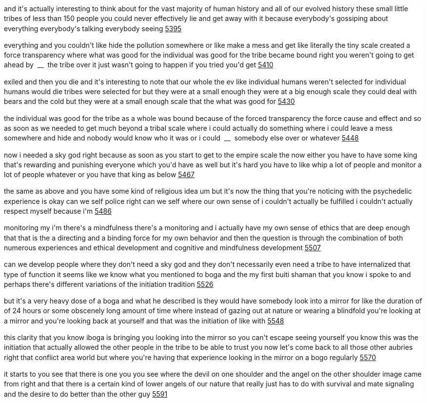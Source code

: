 and it's actually interesting to think about for the vast majority of human history and all of our evolved history these small little tribes of less than 150 people you could never effectively lie and get away with it because everybody's gossiping about everything everybody's talking everybody seeing [5395](https://www.youtube.com/watch?v=p4NlLuNj0v8&t=5395.12s)

everything and you couldn't like hide the pollution somewhere or like make a mess and get like literally the tiny scale created a force transparency where what was good for the individual was good for the tribe became bound right you weren't going to get ahead by  __  the tribe over it just wasn't going to happen if you tried you'd get [5410](https://www.youtube.com/watch?v=p4NlLuNj0v8&t=5410.8s)

exiled and then you die and it's interesting to note that our whole the ev like individual humans weren't selected for individual humans would die tribes were selected for but they were at a small enough they were at a big enough scale they could deal with bears and the cold but they were at a small enough scale that the what was good for [5430](https://www.youtube.com/watch?v=p4NlLuNj0v8&t=5430.96s)

the individual was good for the tribe as a whole was bound because of the forced transparency the force cause and effect and so as soon as we needed to get much beyond a tribal scale where i could actually do something where i could leave a mess somewhere and hide and nobody would know who it was or i could  __  somebody else over or whatever [5448](https://www.youtube.com/watch?v=p4NlLuNj0v8&t=5448.239s)

now i needed a sky god right because as soon as you start to get to the empire scale the now either you have to have some king that's rewarding and punishing everyone which you'd have as well but it's hard you have to like whip a lot of people and monitor a lot of people whatever or you have that king as below [5467](https://www.youtube.com/watch?v=p4NlLuNj0v8&t=5467.44s)

the same as above and you have some kind of religious idea um but it's now the thing that you're noticing with the psychedelic experience is okay can we self police right can we self where our own sense of i couldn't actually be fulfilled i couldn't actually respect myself because i'm [5486](https://www.youtube.com/watch?v=p4NlLuNj0v8&t=5486.56s)

monitoring my i'm there's a mindfulness there's a monitoring and i actually have my own sense of ethics that are deep enough that that is the a directing and a binding force for my own behavior and then the question is through the combination of both numerous experiences and ethical development and cognitive and mindfulness development [5507](https://www.youtube.com/watch?v=p4NlLuNj0v8&t=5507.12s)

can we develop people where they don't need a sky god and they don't necessarily even need a tribe to have internalized that type of function it seems like we know what you mentioned to boga and the my first buiti shaman that you know i spoke to and perhaps there's different variations of the initiation tradition [5526](https://www.youtube.com/watch?v=p4NlLuNj0v8&t=5526.88s)

but it's a very heavy dose of a boga and what he described is they would have somebody look into a mirror for like the duration of of 24 hours or some obscenely long amount of time where instead of gazing out at nature or wearing a blindfold you're looking at a mirror and you're looking back at yourself and that was the initiation of like with [5548](https://www.youtube.com/watch?v=p4NlLuNj0v8&t=5548.159s)

this clarity that you know iboga is bringing you looking into the mirror so you can't escape seeing yourself you know this was the initiation that actually allowed the other people in the tribe to be able to trust you now let's come back to all those other aubries right that conflict area world but where you're having that experience looking in the mirror on a bogo regularly [5570](https://www.youtube.com/watch?v=p4NlLuNj0v8&t=5570.159s)

it starts to you see that there is one you you see where the devil on one shoulder and the angel on the other shoulder image came from right and that there is a certain kind of lower angels of our nature that really just has to do with survival and mate signaling and the desire to do better than the other guy [5591](https://www.youtube.com/watch?v=p4NlLuNj0v8&t=5591.679s)
